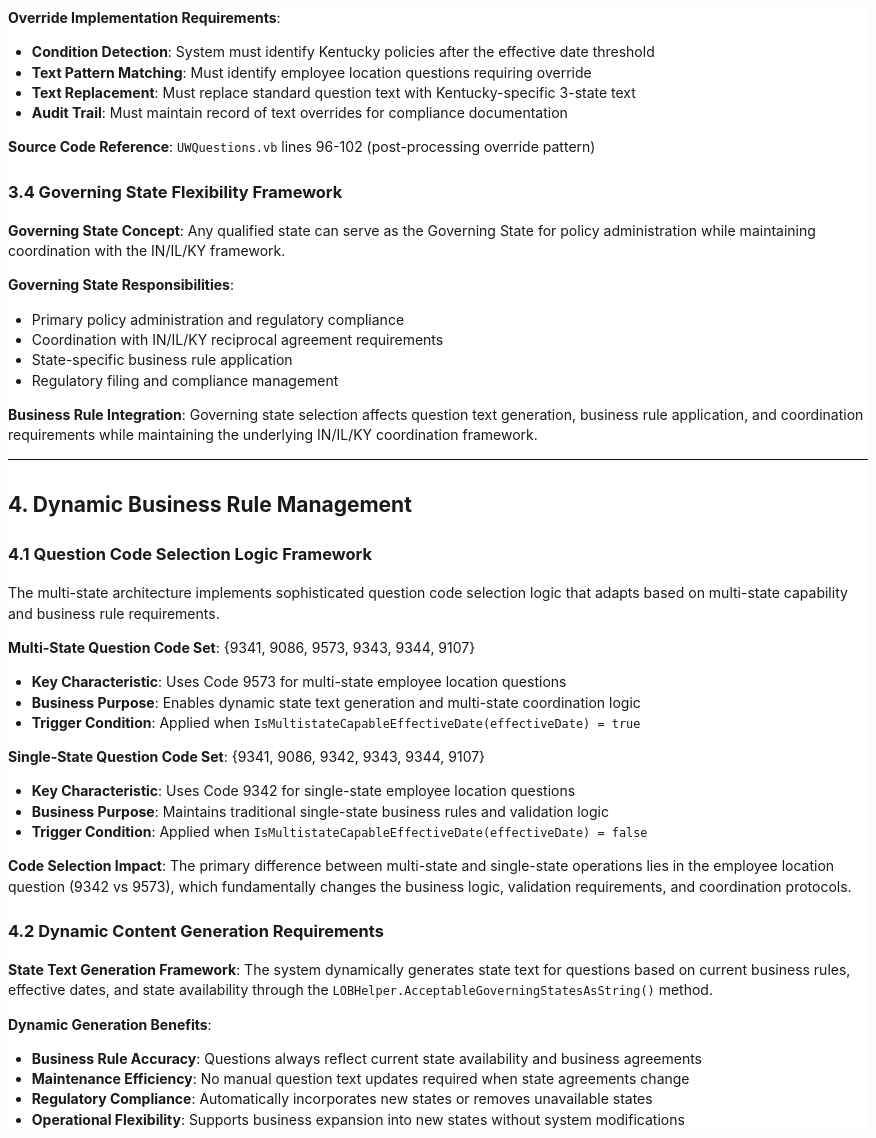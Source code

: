 **Override Implementation Requirements**:
- **Condition Detection**: System must identify Kentucky policies after the effective date threshold
- **Text Pattern Matching**: Must identify employee location questions requiring override
- **Text Replacement**: Must replace standard question text with Kentucky-specific 3-state text
- **Audit Trail**: Must maintain record of text overrides for compliance documentation

**Source Code Reference**: `UWQuestions.vb` lines 96-102 (post-processing override pattern)

### 3.4 Governing State Flexibility Framework
**Governing State Concept**: Any qualified state can serve as the Governing State for policy administration while maintaining coordination with the IN/IL/KY framework.

**Governing State Responsibilities**:
- Primary policy administration and regulatory compliance
- Coordination with IN/IL/KY reciprocal agreement requirements
- State-specific business rule application
- Regulatory filing and compliance management

**Business Rule Integration**: Governing state selection affects question text generation, business rule application, and coordination requirements while maintaining the underlying IN/IL/KY coordination framework.

---

## 4. Dynamic Business Rule Management

### 4.1 Question Code Selection Logic Framework
The multi-state architecture implements sophisticated question code selection logic that adapts based on multi-state capability and business rule requirements.

**Multi-State Question Code Set**: {9341, 9086, 9573, 9343, 9344, 9107}
- **Key Characteristic**: Uses Code 9573 for multi-state employee location questions
- **Business Purpose**: Enables dynamic state text generation and multi-state coordination logic
- **Trigger Condition**: Applied when `IsMultistateCapableEffectiveDate(effectiveDate) = true`

**Single-State Question Code Set**: {9341, 9086, 9342, 9343, 9344, 9107}
- **Key Characteristic**: Uses Code 9342 for single-state employee location questions
- **Business Purpose**: Maintains traditional single-state business rules and validation logic
- **Trigger Condition**: Applied when `IsMultistateCapableEffectiveDate(effectiveDate) = false`

**Code Selection Impact**: The primary difference between multi-state and single-state operations lies in the employee location question (9342 vs 9573), which fundamentally changes the business logic, validation requirements, and coordination protocols.

### 4.2 Dynamic Content Generation Requirements
**State Text Generation Framework**: The system dynamically generates state text for questions based on current business rules, effective dates, and state availability through the `LOBHelper.AcceptableGoverningStatesAsString()` method.

**Dynamic Generation Benefits**:
- **Business Rule Accuracy**: Questions always reflect current state availability and business agreements
- **Maintenance Efficiency**: No manual question text updates required when state agreements change
- **Regulatory Compliance**: Automatically incorporates new states or removes unavailable states
- **Operational Flexibility**: Supports business expansion into new states without system modifications
